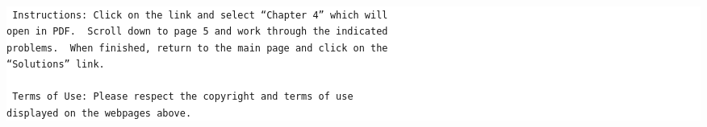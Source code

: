      Instructions: Click on the link and select “Chapter 4” which will
    open in PDF.  Scroll down to page 5 and work through the indicated
    problems.  When finished, return to the main page and click on the
    “Solutions” link.  
        
     Terms of Use: Please respect the copyright and terms of use
    displayed on the webpages above.


